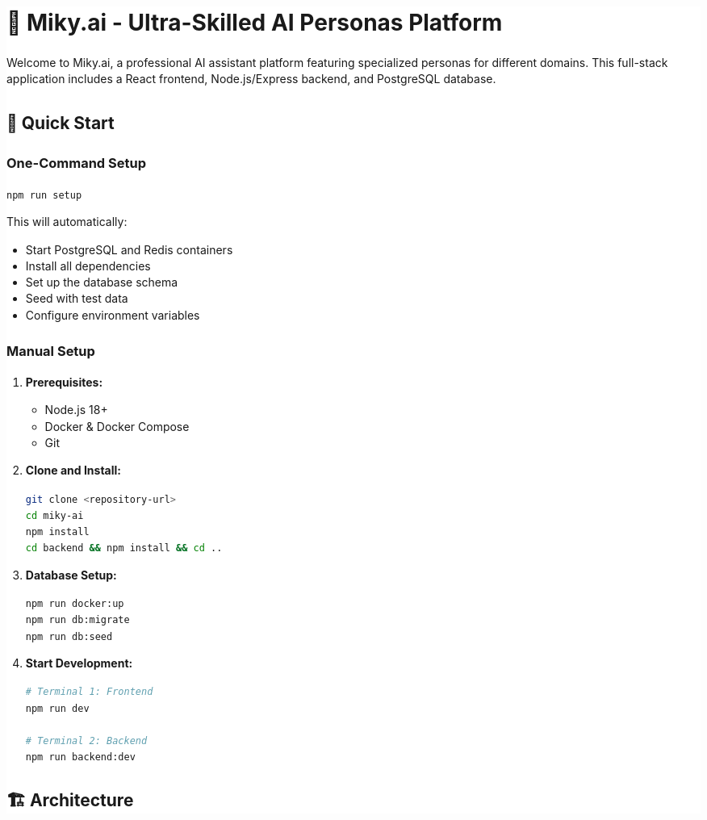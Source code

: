 # 🤖 Miky.ai - Ultra-Skilled AI Personas Platform

Welcome to Miky.ai, a professional AI assistant platform featuring specialized personas for different domains. This full-stack application includes a React frontend, Node.js/Express backend, and PostgreSQL database.

## 🚀 Quick Start

### One-Command Setup
```bash
npm run setup
```

This will automatically:
- Start PostgreSQL and Redis containers
- Install all dependencies
- Set up the database schema
- Seed with test data
- Configure environment variables

### Manual Setup

1. **Prerequisites:**
   - Node.js 18+
   - Docker & Docker Compose
   - Git

2. **Clone and Install:**
   ```bash
   git clone <repository-url>
   cd miky-ai
   npm install
   cd backend && npm install && cd ..
   ```

3. **Database Setup:**
   ```bash
   npm run docker:up
   npm run db:migrate
   npm run db:seed
   ```

4. **Start Development:**
   ```bash
   # Terminal 1: Frontend
   npm run dev
   
   # Terminal 2: Backend
   npm run backend:dev
   ```

## 🏗️ Architecture
